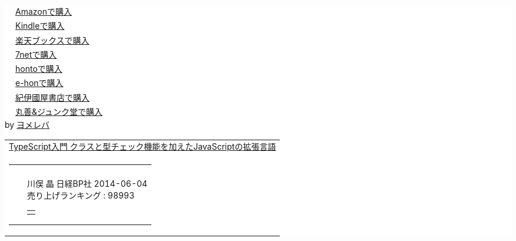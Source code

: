 <div class="shoplinkamazon" style="margin-right: 5px; background: url('http://img.yomereba.com/yl.gif') 0 0 no-repeat; padding: 2px 0 2px 18px; white-space: nowrap;"><a title="アマゾン" href="http://c.af.moshimo.com/af/c/click?a_id=119718&amp;p_id=170&amp;pc_id=185&amp;pl_id=4062&amp;s_v=b5Rz2P0601xu&amp;url=http%3A%2F%2Fwww.amazon.co.jp%2Fexec%2Fobidos%2FASIN%2F4048661450%2Fref%3Dnosim" target="_blank" rel="nofollow">Amazonで購入</a></div>
<div class="shoplinkkindle" style="margin-right: 5px; background: url('http://img.yomereba.com/yl.gif') 0 0 no-repeat; padding: 2px 0 2px 18px; white-space: nowrap;"><a href="http://c.af.moshimo.com/af/c/click?a_id=119718&amp;p_id=170&amp;pc_id=185&amp;pl_id=4062&amp;s_v=b5Rz2P0601xu&amp;url=http%3A%2F%2Fwww.amazon.co.jp%2Fexec%2Fobidos%2FASIN%2FB00KMHSJ6I%2F" target="_blank" rel="nofollow">Kindleで購入</a></div>
<div class="shoplinkrakuten" style="margin-right: 5px; background: url('http://img.yomereba.com/yl.gif') 0 -50px no-repeat; padding: 2px 0 2px 18px; white-space: nowrap;"><a title="楽天ブックス" href="http://c.af.moshimo.com/af/c/click?a_id=119719&amp;p_id=56&amp;pc_id=56&amp;pl_id=637&amp;s_v=b5Rz2P0601xu&amp;url=http%3A%2F%2Fbooks.rakuten.co.jp%2Frb%2F12774909%2F" target="_blank" rel="nofollow">楽天ブックスで購入</a></div>
<div class="shoplinkseven" style="margin-right: 5px; background: url('http://img.yomereba.com/yl.gif') 0 -100px no-repeat; padding: 2px 0 2px 18px; white-space: nowrap;"><a title="セブンネットショッピング" href="http://px.a8.net/svt/ejp?a8mat=2BEXC1+3VBGC2+2N1Y+62U35&amp;a8ejpredirect=http%3A%2F%2Fwww.7netshopping.jp%2Frelay%2Faffiliate%2FAnotherCompanyEntrance%2F%3FA8_PID%3Ds00000012319001%26VIEW_URL%3Dhttp%253A%252F%252Fwww.7netshopping.jp%252Fbooks%252Fsearch_result%252F%253Fctgy%253Dbooks%2526code%253D4048661450" target="_blank" rel="nofollow">7netで購入</a></div>
<div class="shoplinkbk1" style="margin-right: 5px; background: url('http://img.yomereba.com/yl.gif') 0 -150px no-repeat; padding: 2px 0 2px 18px; white-space: nowrap;"><a title="bk1" href="http://ck.jp.ap.valuecommerce.com/servlet/referral?sid=3107559&amp;pid=882436940&amp;vc_url=http%3A%2F%2Fhonto.jp%2Fnetstore%2Fsearch_021_104048661450.html%3Fsrchf%3D1%26srchGnrNm%3D1" target="_blank">hontoで購入<img src="http://ad.jp.ap.valuecommerce.com/servlet/gifbanner?sid=3107559&amp;pid=882436940" alt="" width="1" height="1" border="0" /></a></div>
<div class="shoplinkehon" style="margin-right: 5px; background: url('http://img.yomereba.com/yl.gif') 0 -250px no-repeat; padding: 2px 0 2px 18px; white-space: nowrap;"><a title="e-hon" href="http://ck.jp.ap.valuecommerce.com/servlet/referral?sid=3107559&amp;pid=882438614&amp;vc_url=http%3A%2F%2Fwww.e-hon.ne.jp%2Fbec%2FSA%2FDetail%3FrefISBN%3D4048661450" target="_blank">e-honで購入<img src="http://ad.jp.ap.valuecommerce.com/servlet/gifbanner?sid=3107559&amp;pid=882438614" alt="" width="1" height="1" border="0" /></a></div>
<div class="shoplinkkino" style="margin-right: 5px; background: url('http://img.yomereba.com/yl.gif') 0 -350px no-repeat; padding: 2px 0 2px 18px; white-space: nowrap;"><a title="kino" href="http://ck.jp.ap.valuecommerce.com/servlet/referral?sid=3107559&amp;pid=882436944&amp;vc_url=http%3A%2F%2Fwww.kinokuniya.co.jp%2Ff%2Fdsg-01-9784048661454" target="_blank">紀伊國屋書店で購入<img src="http://ad.jp.ap.valuecommerce.com/servlet/gifbanner?sid=3107559&amp;pid=882436944" alt="" width="1" height="1" border="0" /></a></div>
<div class="shoplinkjun" style="margin-right: 5px; background: url('http://img.yomereba.com/yl.gif') 0 -400px no-repeat; padding: 2px 0 2px 18px; white-space: nowrap;"><a title="jun" href="http://ck.jp.ap.valuecommerce.com/servlet/referral?sid=3107559&amp;pid=882436947&amp;vc_url=http%3A%2F%2Fwww.junkudo.co.jp%2Fmj%2Fproducts%2Fdetail.php%3Fisbn%3D9784048661454" target="_blank">丸善&amp;ジュンク堂で購入<img src="http://ad.jp.ap.valuecommerce.com/servlet/gifbanner?sid=3107559&amp;pid=882436947" alt="" width="1" height="1" border="0" /></a></div>
</td>
<td style="vertical-align: bottom; padding-left: 10px; font-size: x-small; border: none;">by <a href="http://yomereba.com" target="_blank" rel="nofollow">ヨメレバ</a></td>
</tr>
</tbody>
</table>
</td>
</tr>
</tbody>
</table>
</td>
</tr>
</tbody>
</table>
<table style="border: none;" border="0" cellpadding="5">
<tbody>
<tr>
<td style="border: none; text-align: left;"><a href="http://c.af.moshimo.com/af/c/click?a_id=119718&amp;p_id=170&amp;pc_id=185&amp;pl_id=4062&amp;s_v=b5Rz2P0601xu&amp;url=http%3A%2F%2Fwww.amazon.co.jp%2Fexec%2Fobidos%2FASIN%2F4822298353%2Fref%3Dnosim" target="_top" rel="nofollow">TypeScript入門 クラスと型チェック機能を加えたJavaScriptの拡張言語</a></td>
</tr>
<tr>
<td style="border: none;">
<table style="border: none;" border="0" cellpadding="0">
<tbody>
<tr>
<td style="border: none;" valign="top"><a href="http://c.af.moshimo.com/af/c/click?a_id=119718&amp;p_id=170&amp;pc_id=185&amp;pl_id=4062&amp;s_v=b5Rz2P0601xu&amp;url=http%3A%2F%2Fwww.amazon.co.jp%2Fexec%2Fobidos%2FASIN%2F4822298353%2Fref%3Dnosim" target="_top" rel="nofollow"><img style="margin-right: 10px;" src="http://ecx.images-amazon.com/images/I/51JoK5H6X6L._SL160_.jpg" alt="" border="0" /></a></td>
<td style="border: none; text-align: left;" valign="top"><br />川俣 晶 日経BP社 2014-06-04<br /> 売り上げランキング : 98993<br />
<table style="border: none;">
<tbody>
<tr>
<td style="border: none; text-align: left;">